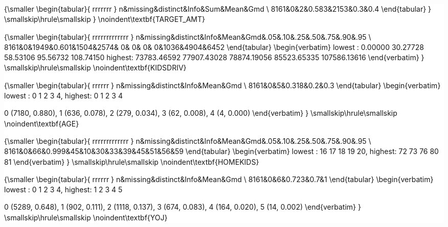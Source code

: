 {\smaller
\begin{tabular}{ rrrrrrr }
n&missing&distinct&Info&Sum&Mean&Gmd \\
8161&0&2&0.583&2153&0.3&0.4 \end{tabular}
}
\smallskip\hrule\smallskip
}
\noindent\textbf{TARGET\_AMT}

{\smaller
\begin{tabular}{ rrrrrrrrrrrrr }
n&missing&distinct&Info&Mean&Gmd&.05&.10&.25&.50&.75&.90&.95 \\
8161&0&1949&0.601&1504&2574&   0&   0&   0&   0&1036&4904&6452 \end{tabular}
\begin{verbatim}
lowest :      0.00000     30.27728     58.53106     95.56732    108.74150
highest:  73783.46592  77907.43028  78874.19056  85523.65335 107586.13616 
\end{verbatim}
}
\smallskip\hrule\smallskip
\noindent\textbf{KIDSDRIV}

{\smaller
\begin{tabular}{ rrrrrr }
n&missing&distinct&Info&Mean&Gmd \\
8161&0&5&0.318&0.2&0.3 \end{tabular}
\begin{verbatim}
lowest : 0 1 2 3 4, highest: 0 1 2 3 4 

0 (7180, 0.880), 1 (636, 0.078), 2 (279, 0.034), 3 (62, 0.008), 4 (4, 0.000)
\end{verbatim}
}
\smallskip\hrule\smallskip
\noindent\textbf{AGE}

{\smaller
\begin{tabular}{ rrrrrrrrrrrrr }
n&missing&distinct&Info&Mean&Gmd&.05&.10&.25&.50&.75&.90&.95 \\
8161&0&66&0.999&45&10&30&33&39&45&51&56&59 \end{tabular}
\begin{verbatim}
lowest : 16 17 18 19 20, highest: 72 73 76 80 81 
\end{verbatim}
}
\smallskip\hrule\smallskip
\noindent\textbf{HOMEKIDS}

{\smaller
\begin{tabular}{ rrrrrr }
n&missing&distinct&Info&Mean&Gmd \\
8161&0&6&0.723&0.7&1 \end{tabular}
\begin{verbatim}
lowest : 0 1 2 3 4, highest: 1 2 3 4 5 

0 (5289, 0.648), 1 (902, 0.111), 2 (1118, 0.137), 3 (674, 0.083), 4 (164, 0.020), 5 (14,
0.002)
\end{verbatim}
}
\smallskip\hrule\smallskip
\noindent\textbf{YOJ}
